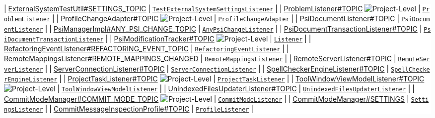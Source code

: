 | [ExternalSystemTestUtil#SETTINGS_TOPIC](https://jb.gg/ipe/listeners?topics=com.intellij.platform.externalSystem.testFramework.TestExternalSystemSettingsListener)  | [`TestExternalSystemSettingsListener`](%gh-ic%/platform/external-system-api/testFramework/src/com/intellij/platform/externalSystem/testFramework/TestExternalSystemSettingsListener.java) |
| [ProblemListener#TOPIC](https://jb.gg/ipe/listeners?topics=com.intellij.problems.ProblemListener)  ![Project-Level][project-level] | [`ProblemListener`](%gh-ic%/platform/analysis-api/src/com/intellij/problems/ProblemListener.java)                                                                                         |
| [ProfileChangeAdapter#TOPIC](https://jb.gg/ipe/listeners?topics=com.intellij.profile.ProfileChangeAdapter)  ![Project-Level][project-level] | [`ProfileChangeAdapter`](%gh-ic%/platform/analysis-api/src/com/intellij/profile/ProfileChangeAdapter.java)                                                                                |
| [PsiDocumentListener#TOPIC](https://jb.gg/ipe/listeners?topics=com.intellij.psi.PsiDocumentListener)  | [`PsiDocumentListener`](%gh-ic%/platform/core-api/src/com/intellij/psi/PsiDocumentListener.java)                                                                                          |
| [PsiManagerImpl#ANY_PSI_CHANGE_TOPIC](https://jb.gg/ipe/listeners?topics=com.intellij.psi.impl.AnyPsiChangeListener)  | [`AnyPsiChangeListener`](%gh-ic%/platform/core-impl/src/com/intellij/psi/impl/AnyPsiChangeListener.java)                                                                                  |
| [PsiDocumentTransactionListener#TOPIC](https://jb.gg/ipe/listeners?topics=com.intellij.psi.impl.PsiDocumentTransactionListener)  | [`PsiDocumentTransactionListener`](%gh-ic%/platform/core-impl/src/com/intellij/psi/impl/PsiDocumentTransactionListener.java)                                                              |
| [PsiModificationTracker#TOPIC](https://jb.gg/ipe/listeners?topics=com.intellij.psi.util.PsiModificationTracker.Listener)  ![Project-Level][project-level] | [`Listener`](%gh-ic%/platform/core-api/src/com/intellij/psi/util/PsiModificationTracker.java)                                                                                             |
| [RefactoringEventListener#REFACTORING_EVENT_TOPIC](https://jb.gg/ipe/listeners?topics=com.intellij.refactoring.listeners.RefactoringEventListener)  | [`RefactoringEventListener`](%gh-ic%/platform/refactoring/src/com/intellij/refactoring/listeners/RefactoringEventListener.java)                                                           |
| [RemoteMappingsListener#REMOTE_MAPPINGS_CHANGED](https://jb.gg/ipe/listeners?topics=com.intellij.remote.RemoteMappingsListener)  | [`RemoteMappingsListener`](%gh-ic%/platform/platform-impl/src/com/intellij/remote/RemoteMappingsListener.java)                                                                            |
| [RemoteServerListener#TOPIC](https://jb.gg/ipe/listeners?topics=com.intellij.remoteServer.configuration.RemoteServerListener)  | [`RemoteServerListener`](%gh-ic%/platform/remote-servers/api/src/com/intellij/remoteServer/configuration/RemoteServerListener.java)                                                       |
| [ServerConnectionListener#TOPIC](https://jb.gg/ipe/listeners?topics=com.intellij.remoteServer.runtime.ServerConnectionListener)  | [`ServerConnectionListener`](%gh-ic%/platform/remote-servers/api/src/com/intellij/remoteServer/runtime/ServerConnectionListener.java)                                                     |
| [SpellCheckerEngineListener#TOPIC](https://jb.gg/ipe/listeners?topics=com.intellij.spellchecker.engine.SpellCheckerEngineListener)  | [`SpellCheckerEngineListener`](%gh-ic%/spellchecker/src/com/intellij/spellchecker/engine/SpellCheckerEngineListener.java)                                                                 |
| [ProjectTaskListener#TOPIC](https://jb.gg/ipe/listeners?topics=com.intellij.task.ProjectTaskListener)  ![Project-Level][project-level] | [`ProjectTaskListener`](%gh-ic%/platform/lang-api/src/com/intellij/task/ProjectTaskListener.java)                                                                                         |
| [ToolWindowViewModelListener#TOPIC](https://jb.gg/ipe/listeners?topics=com.intellij.ui.viewModel.extraction.ToolWindowViewModelListener)  ![Project-Level][project-level] | [`ToolWindowViewModelListener`](%gh-ic%/platform/platform-api/src/com/intellij/ui/viewModel/extraction/ToolWindowViewModelListener.java)                                                  |
| [UnindexedFilesUpdaterListener#TOPIC](https://jb.gg/ipe/listeners?topics=com.intellij.util.indexing.UnindexedFilesUpdaterListener)  | [`UnindexedFilesUpdaterListener`](%gh-ic%/platform/lang-impl/src/com/intellij/util/indexing/UnindexedFilesUpdaterListener.java)                                                           |
| [CommitModeManager#COMMIT_MODE_TOPIC](https://jb.gg/ipe/listeners?topics=com.intellij.vcs.commit.CommitModeManager.CommitModeListener)  ![Project-Level][project-level] | [`CommitModeListener`](%gh-ic%/platform/vcs-impl/src/com/intellij/vcs/commit/CommitModeManager.kt)                                                                                        |
| [CommitModeManager#SETTINGS](https://jb.gg/ipe/listeners?topics=com.intellij.vcs.commit.CommitModeManager.SettingsListener)  | [`SettingsListener`](%gh-ic%/platform/vcs-impl/src/com/intellij/vcs/commit/CommitModeManager.kt)                                                                                          |
| [CommitMessageInspectionProfile#TOPIC](https://jb.gg/ipe/listeners?topics=com.intellij.vcs.commit.message.CommitMessageInspectionProfile.ProfileListener)  | [`ProfileListener`](%gh-ic%/platform/vcs-impl/src/com/intellij/vcs/commit/message/CommitMessageInspectionProfile.java)                                                                    |

[//]: # (title: Extension Point and Listener List)
[experimental]: https://img.shields.io/badge/-Experimental_API-red?style=flat-square
[internal]: https://img.shields.io/badge/-Internal_API-darkred?style=flat-square
[project-level]: https://img.shields.io/badge/-Project--Level-blue?style=flat-square
[non-dynamic]: https://img.shields.io/badge/-Non--Dynamic-orange?style=flat-square
[deprecated]: https://img.shields.io/badge/-Deprecated-lightgrey?style=flat-square